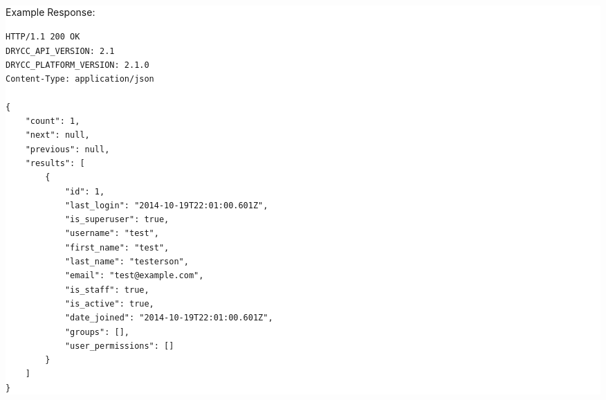 Example Response:

```
HTTP/1.1 200 OK
DRYCC_API_VERSION: 2.1
DRYCC_PLATFORM_VERSION: 2.1.0
Content-Type: application/json

{
    "count": 1,
    "next": null,
    "previous": null,
    "results": [
        {
            "id": 1,
            "last_login": "2014-10-19T22:01:00.601Z",
            "is_superuser": true,
            "username": "test",
            "first_name": "test",
            "last_name": "testerson",
            "email": "test@example.com",
            "is_staff": true,
            "is_active": true,
            "date_joined": "2014-10-19T22:01:00.601Z",
            "groups": [],
            "user_permissions": []
        }
    ]
}
```
